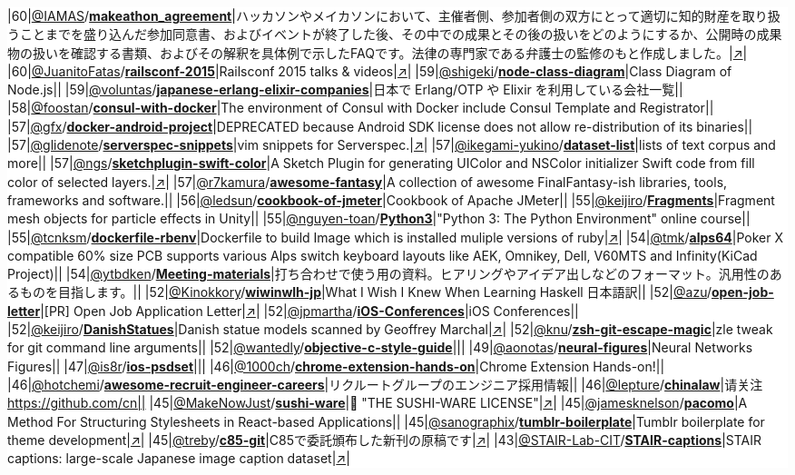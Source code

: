 |60|[@IAMAS](https://github.com/IAMAS)/[**makeathon_agreement**](https://github.com/IAMAS/makeathon_agreement)|ハッカソンやメイカソンにおいて、主催者側、参加者側の双方にとって適切に知的財産を取り扱うことまでを盛り込んだ参加同意書、およびイベントが終了した後、その中での成果とその後の扱いをどのようにするか、公開時の成果物の扱いを確認する書類、およびその解釈を具体例で示したFAQです。法律の専門家である弁護士の監修のもと作成しました。|[:arrow_upper_right:](https://docs.google.com/forms/d/1I61_0vSBIpvizHwm8a4JRX0XQZkCU1fwvVV2ZXROG4k/viewform)|
|60|[@JuanitoFatas](https://github.com/JuanitoFatas)/[**railsconf-2015**](https://github.com/JuanitoFatas/railsconf-2015)|Railsconf 2015 talks & videos|[:arrow_upper_right:](http://railsconf.com/schedule)|
|59|[@shigeki](https://github.com/shigeki)/[**node-class-diagram**](https://github.com/shigeki/node-class-diagram)|Class Diagram of Node.js||
|59|[@voluntas](https://github.com/voluntas)/[**japanese-erlang-elixir-companies**](https://github.com/voluntas/japanese-erlang-elixir-companies)|日本で Erlang/OTP や Elixir を利用している会社一覧||
|58|[@foostan](https://github.com/foostan)/[**consul-with-docker**](https://github.com/foostan/consul-with-docker)|The environment of Consul with Docker include Consul Template and Registrator||
|57|[@gfx](https://github.com/gfx)/[**docker-android-project**](https://github.com/gfx/docker-android-project)|DEPRECATED because Android SDK license does not allow re-distribution of its binaries||
|57|[@glidenote](https://github.com/glidenote)/[**serverspec-snippets**](https://github.com/glidenote/serverspec-snippets)|vim snippets for Serverspec.|[:arrow_upper_right:](http://blog.glidenote.com/blog/2014/06/17/serverspec-snippets/)|
|57|[@ikegami-yukino](https://github.com/ikegami-yukino)/[**dataset-list**](https://github.com/ikegami-yukino/dataset-list)|lists of text corpus and more||
|57|[@ngs](https://github.com/ngs)/[**sketchplugin-swift-color**](https://github.com/ngs/sketchplugin-swift-color)|A Sketch Plugin for generating UIColor and NSColor initializer Swift code from fill color of selected layers.|[:arrow_upper_right:](http://ngs.io/2015/12/11/sketch-swift-color/)|
|57|[@r7kamura](https://github.com/r7kamura)/[**awesome-fantasy**](https://github.com/r7kamura/awesome-fantasy)|A collection of awesome FinalFantasy-ish libraries, tools, frameworks and software.||
|56|[@ledsun](https://github.com/ledsun)/[**cookbook-of-jmeter**](https://github.com/ledsun/cookbook-of-jmeter)|Cookbook of Apache JMeter||
|55|[@keijiro](https://github.com/keijiro)/[**Fragments**](https://github.com/keijiro/Fragments)|Fragment mesh objects for particle effects in Unity||
|55|[@nguyen-toan](https://github.com/nguyen-toan)/[**Python3**](https://github.com/nguyen-toan/Python3)|"Python 3: The Python Environment" online course||
|55|[@tcnksm](https://github.com/tcnksm)/[**dockerfile-rbenv**](https://github.com/tcnksm/dockerfile-rbenv)|Dockerfile to build Image which is installed muliple versions of ruby|[:arrow_upper_right:](http://deeeet.com/writing/2013/12/12/docker-rbenv-en/)|
|54|[@tmk](https://github.com/tmk)/[**alps64**](https://github.com/tmk/alps64)|Poker X compatible 60% size PCB supports various Alps switch keyboard layouts like AEK, Omnikey, Dell, V60MTS and Infinity(KiCad Project)||
|54|[@ytbdken](https://github.com/ytbdken)/[**Meeting-materials**](https://github.com/ytbdken/Meeting-materials)|打ち合わせで使う用の資料。ヒアリングやアイデア出しなどのフォーマット。汎用性のあるものを目指します。||
|52|[@Kinokkory](https://github.com/Kinokkory)/[**wiwinwlh-jp**](https://github.com/Kinokkory/wiwinwlh-jp)|What I Wish I Knew When Learning Haskell 日本語訳||
|52|[@azu](https://github.com/azu)/[**open-job-letter**](https://github.com/azu/open-job-letter)|[PR] Open Job Application Letter|[:arrow_upper_right:](https://azu.github.io/open-job-letter)|
|52|[@jpmartha](https://github.com/jpmartha)/[**iOS-Conferences**](https://github.com/jpmartha/iOS-Conferences)|iOS Conferences||
|52|[@keijiro](https://github.com/keijiro)/[**DanishStatues**](https://github.com/keijiro/DanishStatues)|Danish statue models scanned by Geoffrey Marchal|[:arrow_upper_right:](https://sketchfab.com/geoffreymarchal)|
|52|[@knu](https://github.com/knu)/[**zsh-git-escape-magic**](https://github.com/knu/zsh-git-escape-magic)|zle tweak for git command line arguments||
|52|[@wantedly](https://github.com/wantedly)/[**objective-c-style-guide**](https://github.com/wantedly/objective-c-style-guide)|||
|49|[@aonotas](https://github.com/aonotas)/[**neural-figures**](https://github.com/aonotas/neural-figures)|Neural Networks Figures||
|47|[@is8r](https://github.com/is8r)/[**ios-psdset**](https://github.com/is8r/ios-psdset)|||
|46|[@1000ch](https://github.com/1000ch)/[**chrome-extension-hands-on**](https://github.com/1000ch/chrome-extension-hands-on)|Chrome Extension Hands-on!||
|46|[@hotchemi](https://github.com/hotchemi)/[**awesome-recruit-engineer-careers**](https://github.com/hotchemi/awesome-recruit-engineer-careers)|リクルートグループのエンジニア採用情報||
|46|[@lepture](https://github.com/lepture)/[**chinalaw**](https://github.com/lepture/chinalaw)|请关注 https://github.com/cn||
|45|[@MakeNowJust](https://github.com/MakeNowJust)/[**sushi-ware**](https://github.com/MakeNowJust/sushi-ware)|:sushi: "THE SUSHI-WARE LICENSE"|[:arrow_upper_right:](https://git.io/sushi-ware)|
|45|[@jamesknelson](https://github.com/jamesknelson)/[**pacomo**](https://github.com/jamesknelson/pacomo)|A Method For Structuring Stylesheets in React-based Applications||
|45|[@sanographix](https://github.com/sanographix)/[**tumblr-boilerplate**](https://github.com/sanographix/tumblr-boilerplate)|Tumblr boilerplate for theme development|[:arrow_upper_right:](http://sanographix.github.io/tumblr-boilerplate/)|
|45|[@treby](https://github.com/treby)/[**c85-git**](https://github.com/treby/c85-git)|C85で委託頒布した新刊の原稿です|[:arrow_upper_right:](http://www.atelier-nodoka.net/2013/12/c85-information/)|
|43|[@STAIR-Lab-CIT](https://github.com/STAIR-Lab-CIT)/[**STAIR-captions**](https://github.com/STAIR-Lab-CIT/STAIR-captions)|STAIR captions: large-scale Japanese image caption dataset|[:arrow_upper_right:](http://captions.stair.center)|